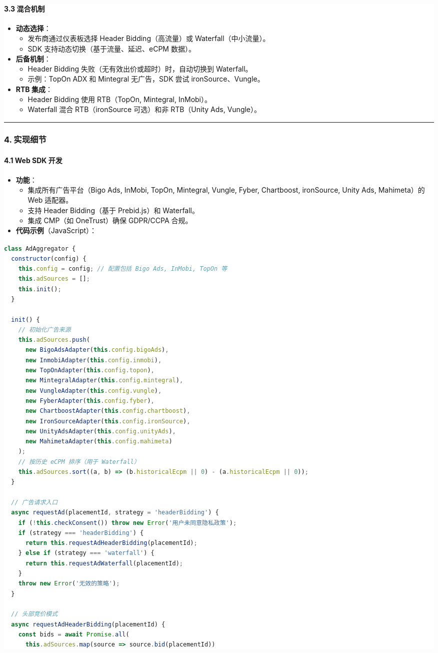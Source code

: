 #### 3.3 混合机制
- **动态选择**：
  - 发布商通过仪表板选择 Header Bidding（高流量）或 Waterfall（中小流量）。
  - SDK 支持动态切换（基于流量、延迟、eCPM 数据）。
- **后备机制**：
  - Header Bidding 失败（无有效出价或超时）时，自动切换到 Waterfall。
  - 示例：TopOn ADX 和 Mintegral 无广告，SDK 尝试 ironSource、Vungle。
- **RTB 集成**：
  - Header Bidding 使用 RTB（TopOn, Mintegral, InMobi）。
  - Waterfall 混合 RTB（ironSource 可选）和非 RTB（Unity Ads, Vungle）。

---

### 4. 实现细节

#### 4.1 Web SDK 开发
- **功能**：
  - 集成所有广告平台（Bigo Ads, InMobi, TopOn, Mintegral, Vungle, Fyber, Chartboost, ironSource, Unity Ads, Mahimeta）的 Web 适配器。
  - 支持 Header Bidding（基于 Prebid.js）和 Waterfall。
  - 集成 CMP（如 OneTrust）确保 GDPR/CCPA 合规。
- **代码示例**（JavaScript）：
```javascript
class AdAggregator {
  constructor(config) {
    this.config = config; // 配置包括 Bigo Ads, InMobi, TopOn 等
    this.adSources = [];
    this.init();
  }

  init() {
    // 初始化广告来源
    this.adSources.push(
      new BigoAdsAdapter(this.config.bigoAds),
      new InmobiAdapter(this.config.inmobi),
      new TopOnAdapter(this.config.topon),
      new MintegralAdapter(this.config.mintegral),
      new VungleAdapter(this.config.vungle),
      new FyberAdapter(this.config.fyber),
      new ChartboostAdapter(this.config.chartboost),
      new IronSourceAdapter(this.config.ironSource),
      new UnityAdsAdapter(this.config.unityAds),
      new MahimetaAdapter(this.config.mahimeta)
    );
    // 按历史 eCPM 排序（用于 Waterfall）
    this.adSources.sort((a, b) => (b.historicalEcpm || 0) - (a.historicalEcpm || 0));
  }

  // 广告请求入口
  async requestAd(placementId, strategy = 'headerBidding') {
    if (!this.checkConsent()) throw new Error('用户未同意隐私政策');
    if (strategy === 'headerBidding') {
      return this.requestAdHeaderBidding(placementId);
    } else if (strategy === 'waterfall') {
      return this.requestAdWaterfall(placementId);
    }
    throw new Error('无效的策略');
  }

  // 头部竞价模式
  async requestAdHeaderBidding(placementId) {
    const bids = await Promise.all(
      this.adSources.map(source => source.bid(placementId))
```